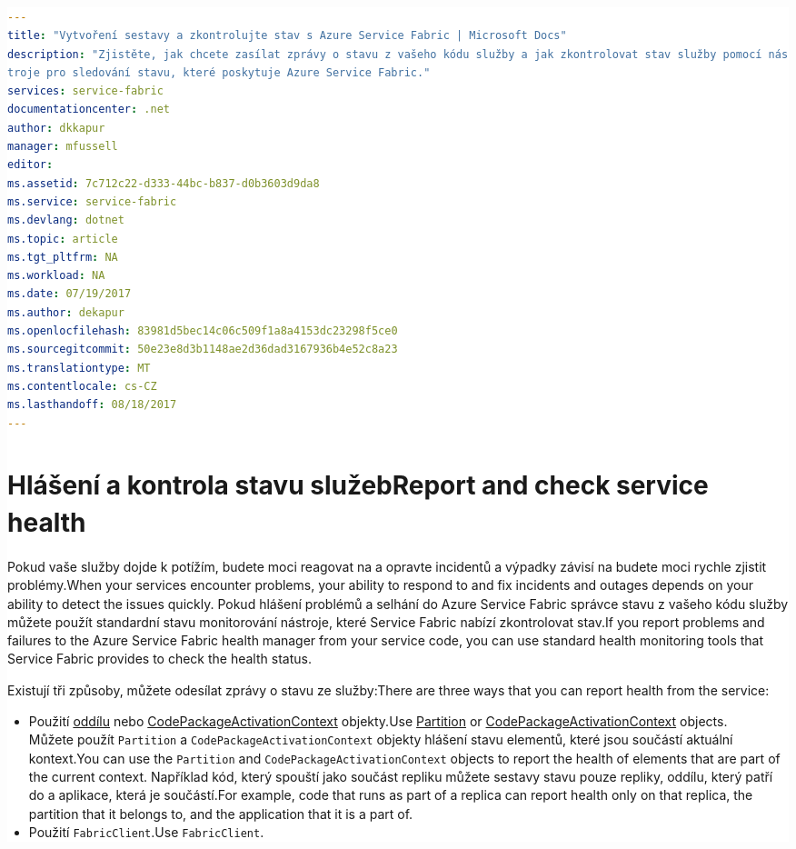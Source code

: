 ```yaml
---
title: "Vytvoření sestavy a zkontrolujte stav s Azure Service Fabric | Microsoft Docs"
description: "Zjistěte, jak chcete zasílat zprávy o stavu z vašeho kódu služby a jak zkontrolovat stav služby pomocí nástroje pro sledování stavu, které poskytuje Azure Service Fabric."
services: service-fabric
documentationcenter: .net
author: dkkapur
manager: mfussell
editor: 
ms.assetid: 7c712c22-d333-44bc-b837-d0b3603d9da8
ms.service: service-fabric
ms.devlang: dotnet
ms.topic: article
ms.tgt_pltfrm: NA
ms.workload: NA
ms.date: 07/19/2017
ms.author: dekapur
ms.openlocfilehash: 83981d5bec14c06c509f1a8a4153dc23298f5ce0
ms.sourcegitcommit: 50e23e8d3b1148ae2d36dad3167936b4e52c8a23
ms.translationtype: MT
ms.contentlocale: cs-CZ
ms.lasthandoff: 08/18/2017
---
```

# <a name="report-and-check-service-health"></a><span data-ttu-id="16ea6-103">Hlášení a kontrola stavu služeb</span><span class="sxs-lookup"><span data-stu-id="16ea6-103">Report and check service health</span></span>
<span data-ttu-id="16ea6-104">Pokud vaše služby dojde k potížím, budete moci reagovat na a opravte incidentů a výpadky závisí na budete moci rychle zjistit problémy.</span><span class="sxs-lookup"><span data-stu-id="16ea6-104">When your services encounter problems, your ability to respond to and fix incidents and outages depends on your ability to detect the issues quickly.</span></span> <span data-ttu-id="16ea6-105">Pokud hlášení problémů a selhání do Azure Service Fabric správce stavu z vašeho kódu služby můžete použít standardní stavu monitorování nástroje, které Service Fabric nabízí zkontrolovat stav.</span><span class="sxs-lookup"><span data-stu-id="16ea6-105">If you report problems and failures to the Azure Service Fabric health manager from your service code, you can use standard health monitoring tools that Service Fabric provides to check the health status.</span></span>

<span data-ttu-id="16ea6-106">Existují tři způsoby, můžete odesílat zprávy o stavu ze služby:</span><span class="sxs-lookup"><span data-stu-id="16ea6-106">There are three ways that you can report health from the service:</span></span>

* <span data-ttu-id="16ea6-107">Použití [oddílu](https://docs.microsoft.com/dotnet/api/system.fabric.istatefulservicepartition) nebo [CodePackageActivationContext](https://docs.microsoft.com/dotnet/api/system.fabric.codepackageactivationcontext) objekty.</span><span class="sxs-lookup"><span data-stu-id="16ea6-107">Use [Partition](https://docs.microsoft.com/dotnet/api/system.fabric.istatefulservicepartition) or [CodePackageActivationContext](https://docs.microsoft.com/dotnet/api/system.fabric.codepackageactivationcontext) objects.</span></span>  
  <span data-ttu-id="16ea6-108">Můžete použít `Partition` a `CodePackageActivationContext` objekty hlášení stavu elementů, které jsou součástí aktuální kontext.</span><span class="sxs-lookup"><span data-stu-id="16ea6-108">You can use the `Partition` and `CodePackageActivationContext` objects to report the health of elements that are part of the current context.</span></span> <span data-ttu-id="16ea6-109">Například kód, který spouští jako součást repliku můžete sestavy stavu pouze repliky, oddílu, který patří do a aplikace, která je součástí.</span><span class="sxs-lookup"><span data-stu-id="16ea6-109">For example, code that runs as part of a replica can report health only on that replica, the partition that it belongs to, and the application that it is a part of.</span></span>
* <span data-ttu-id="16ea6-110">Použití `FabricClient`.</span><span class="sxs-lookup"><span data-stu-id="16ea6-110">Use `FabricClient`.</span></span>   